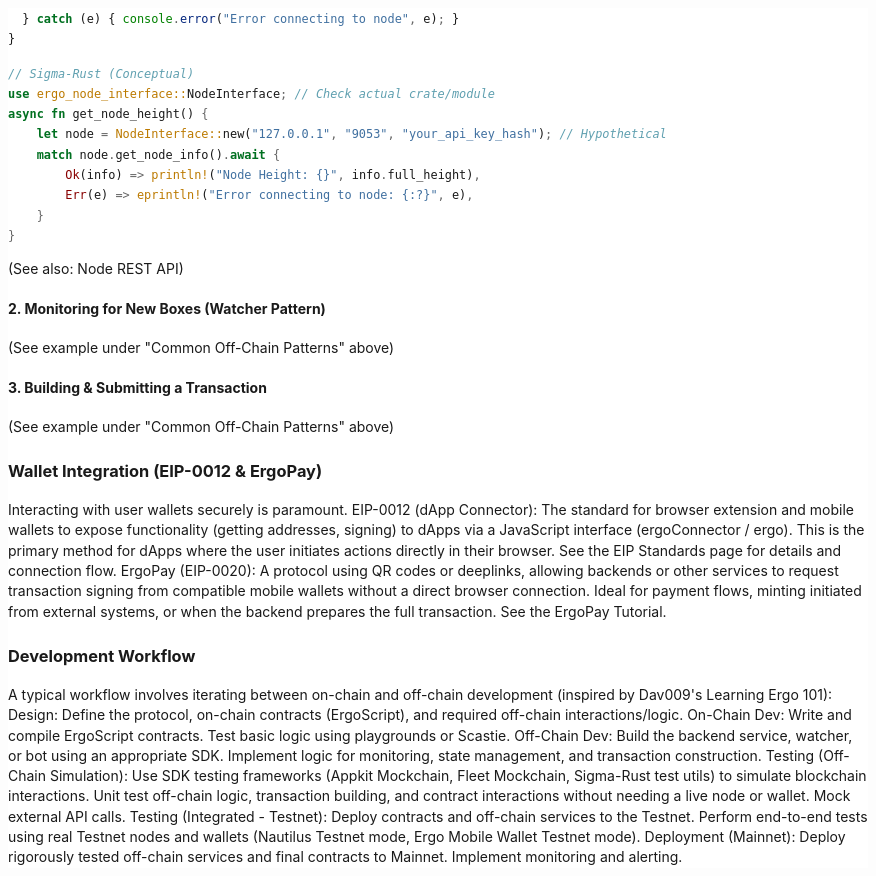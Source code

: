 ```typescript
  } catch (e) { console.error("Error connecting to node", e); }
}
```
```rust
// Sigma-Rust (Conceptual)
use ergo_node_interface::NodeInterface; // Check actual crate/module
async fn get_node_height() {
    let node = NodeInterface::new("127.0.0.1", "9053", "your_api_key_hash"); // Hypothetical
    match node.get_node_info().await {
        Ok(info) => println!("Node Height: {}", info.full_height),
        Err(e) => eprintln!("Error connecting to node: {:?}", e),
    }
}
```
(See also: Node REST API)

#### 2. Monitoring for New Boxes (Watcher Pattern)
(See example under "Common Off-Chain Patterns" above)

#### 3. Building & Submitting a Transaction
(See example under "Common Off-Chain Patterns" above)

### Wallet Integration (EIP-0012 & ErgoPay)
Interacting with user wallets securely is paramount.
EIP-0012 (dApp Connector): The standard for browser extension and mobile wallets to expose functionality (getting addresses, signing) to dApps via a JavaScript interface (ergoConnector / ergo). This is the primary method for dApps where the user initiates actions directly in their browser. See the EIP Standards page for details and connection flow.
ErgoPay (EIP-0020): A protocol using QR codes or deeplinks, allowing backends or other services to request transaction signing from compatible mobile wallets without a direct browser connection. Ideal for payment flows, minting initiated from external systems, or when the backend prepares the full transaction. See the ErgoPay Tutorial.

### Development Workflow
A typical workflow involves iterating between on-chain and off-chain development (inspired by Dav009's Learning Ergo 101):
Design: Define the protocol, on-chain contracts (ErgoScript), and required off-chain interactions/logic.
On-Chain Dev: Write and compile ErgoScript contracts. Test basic logic using playgrounds or Scastie.
Off-Chain Dev: Build the backend service, watcher, or bot using an appropriate SDK. Implement logic for monitoring, state management, and transaction construction.
Testing (Off-Chain Simulation): Use SDK testing frameworks (Appkit Mockchain, Fleet Mockchain, Sigma-Rust test utils) to simulate blockchain interactions. Unit test off-chain logic, transaction building, and contract interactions without needing a live node or wallet. Mock external API calls.
Testing (Integrated - Testnet): Deploy contracts and off-chain services to the Testnet. Perform end-to-end tests using real Testnet nodes and wallets (Nautilus Testnet mode, Ergo Mobile Wallet Testnet mode).
Deployment (Mainnet): Deploy rigorously tested off-chain services and final contracts to Mainnet. Implement monitoring and alerting.
